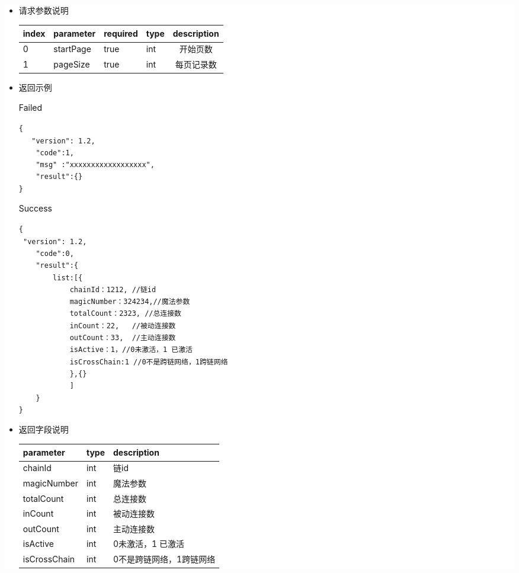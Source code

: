   - 请求参数说明

    | index | parameter | required | type | description |
    | ----- | --------- | -------- | ---- | :---------: |
    | 0     | startPage | true     | int  |  开始页数   |
    | 1     | pageSize  | true     | int  | 每页记录数  |

  - 返回示例

    Failed

    ```
    {
       "version": 1.2,
        "code":1,
        "msg" :"xxxxxxxxxxxxxxxxxx",
        "result":{}
    }
    ```

    Success

    ```
    {
     "version": 1.2,
        "code":0,
        "result":{
            list:[{
                chainId：1212, //链id
                magicNumber：324234,//魔法参数
                totalCount：2323, //总连接数
                inCount：22,   //被动连接数
                outCount：33,  //主动连接数
                isActive：1，//0未激活，1 已激活
                isCrossChain:1 //0不是跨链网络，1跨链网络
                },{}
                ]
        }
    }
    ```

  - 返回字段说明

    | parameter    | type | description              |
    | ------------ | ---- | ------------------------ |
    | chainId      | int  | 链id                     |
    | magicNumber  | int  | 魔法参数                 |
    | totalCount   | int  | 总连接数                 |
    | inCount      | int  | 被动连接数               |
    | outCount     | int  | 主动连接数               |
    | isActive     | int  | 0未激活，1 已激活        |
    | isCrossChain | int  | 0不是跨链网络，1跨链网络 |

